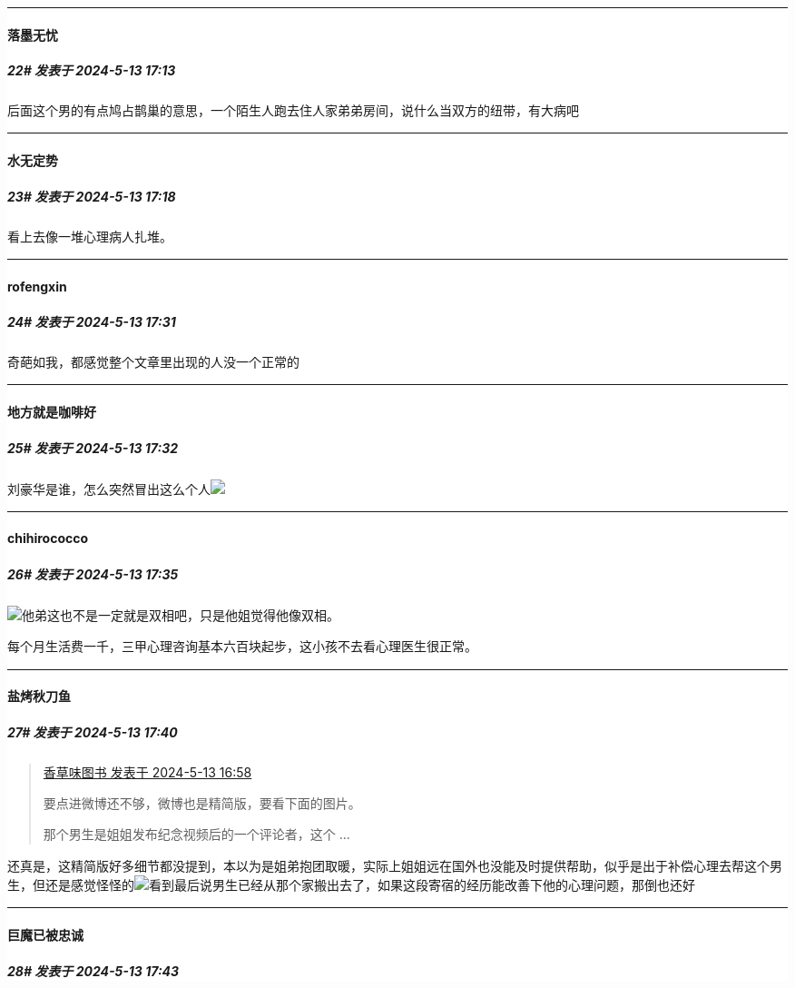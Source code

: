*****

####  落墨无忧  
##### 22#       发表于 2024-5-13 17:13

后面这个男的有点鸠占鹊巢的意思，一个陌生人跑去住人家弟弟房间，说什么当双方的纽带，有大病吧

*****

####  水无定势  
##### 23#       发表于 2024-5-13 17:18

看上去像一堆心理病人扎堆。

*****

####  rofengxin  
##### 24#       发表于 2024-5-13 17:31

奇葩如我，都感觉整个文章里出现的人没一个正常的

*****

####  地方就是咖啡好  
##### 25#       发表于 2024-5-13 17:32

刘豪华是谁，怎么突然冒出这么个人<img src="https://static.saraba1st.com/image/smiley/face2017/091.png" referrerpolicy="no-referrer">

*****

####  chihirococco  
##### 26#       发表于 2024-5-13 17:35

<img src="https://static.saraba1st.com/image/smiley/face2017/001.png" referrerpolicy="no-referrer">他弟这也不是一定就是双相吧，只是他姐觉得他像双相。

每个月生活费一千，三甲心理咨询基本六百块起步，这小孩不去看心理医生很正常。

*****

####  盐烤秋刀鱼  
##### 27#       发表于 2024-5-13 17:40

<blockquote><a href="httphttps://bbs.saraba1st.com/2b/forum.php?mod=redirect&amp;goto=findpost&amp;pid=64907061&amp;ptid=2183613" target="_blank">香草味图书 发表于 2024-5-13 16:58</a>

要点进微博还不够，微博也是精简版，要看下面的图片。

那个男生是姐姐发布纪念视频后的一个评论者，这个 ...</blockquote>
还真是，这精简版好多细节都没提到，本以为是姐弟抱团取暖，实际上姐姐远在国外也没能及时提供帮助，似乎是出于补偿心理去帮这个男生，但还是感觉怪怪的<img src="https://static.saraba1st.com/image/smiley/face2017/001.png" referrerpolicy="no-referrer">看到最后说男生已经从那个家搬出去了，如果这段寄宿的经历能改善下他的心理问题，那倒也还好

*****

####  巨魔已被忠诚  
##### 28#       发表于 2024-5-13 17:43
